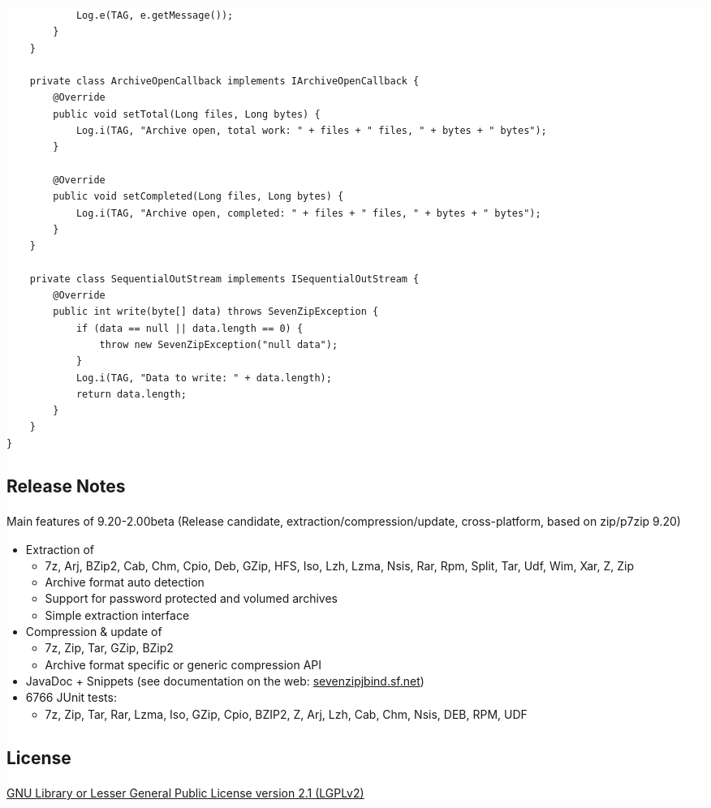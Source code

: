 ```
            Log.e(TAG, e.getMessage());
        }
    }

    private class ArchiveOpenCallback implements IArchiveOpenCallback {
        @Override
        public void setTotal(Long files, Long bytes) {
            Log.i(TAG, "Archive open, total work: " + files + " files, " + bytes + " bytes");
        }

        @Override
        public void setCompleted(Long files, Long bytes) {
            Log.i(TAG, "Archive open, completed: " + files + " files, " + bytes + " bytes");
        }
    }

    private class SequentialOutStream implements ISequentialOutStream {
        @Override
        public int write(byte[] data) throws SevenZipException {
            if (data == null || data.length == 0) {
                throw new SevenZipException("null data");
            }
            Log.i(TAG, "Data to write: " + data.length);
            return data.length;
        }
    }
}
```

## Release Notes
Main features of 9.20-2.00beta (Release candidate, extraction/compression/update, cross-platform, based on zip/p7zip 9.20)
* Extraction of
  - 7z, Arj, BZip2, Cab, Chm, Cpio, Deb, GZip, HFS, Iso, Lzh,
    Lzma, Nsis, Rar, Rpm, Split, Tar, Udf, Wim, Xar, Z, Zip
  - Archive format auto detection
  - Support for password protected and volumed archives
  - Simple extraction interface
* Compression & update of
  - 7z, Zip, Tar, GZip, BZip2
  - Archive format specific or generic compression API
* JavaDoc + Snippets (see documentation on the web: [sevenzipjbind.sf.net](sevenzipjbind.sf.net))
* 6766 JUnit tests:
  - 7z, Zip, Tar, Rar, Lzma, Iso, GZip, Cpio, BZIP2,
    Z, Arj, Lzh, Cab, Chm, Nsis, DEB, RPM, UDF

## License
[GNU Library or Lesser General Public License version 2.1 (LGPLv2)](LICENSE)
